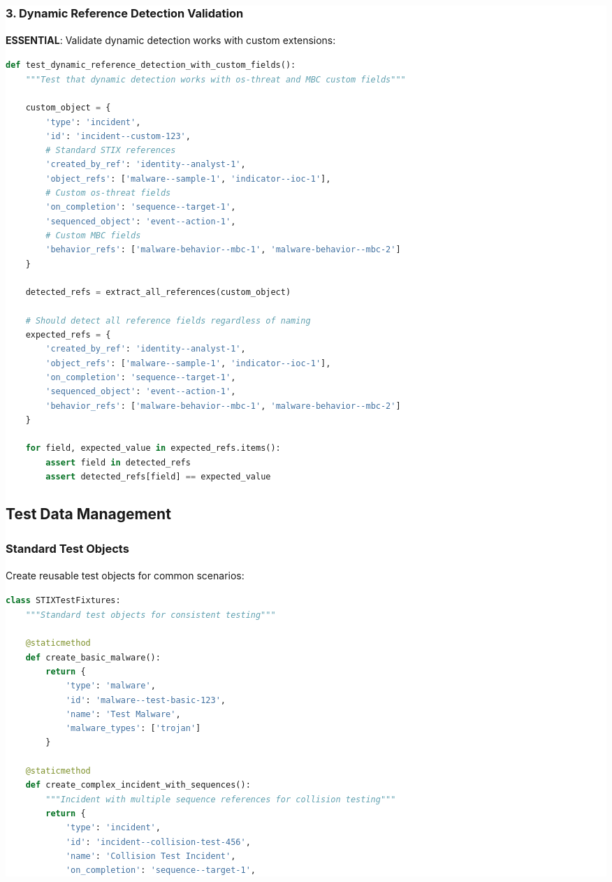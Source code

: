 ### 3. Dynamic Reference Detection Validation

**ESSENTIAL**: Validate dynamic detection works with custom extensions:

```python
def test_dynamic_reference_detection_with_custom_fields():
    """Test that dynamic detection works with os-threat and MBC custom fields"""
    
    custom_object = {
        'type': 'incident',
        'id': 'incident--custom-123',
        # Standard STIX references
        'created_by_ref': 'identity--analyst-1',
        'object_refs': ['malware--sample-1', 'indicator--ioc-1'],
        # Custom os-threat fields
        'on_completion': 'sequence--target-1',
        'sequenced_object': 'event--action-1',
        # Custom MBC fields  
        'behavior_refs': ['malware-behavior--mbc-1', 'malware-behavior--mbc-2']
    }
    
    detected_refs = extract_all_references(custom_object)
    
    # Should detect all reference fields regardless of naming
    expected_refs = {
        'created_by_ref': 'identity--analyst-1',
        'object_refs': ['malware--sample-1', 'indicator--ioc-1'],
        'on_completion': 'sequence--target-1', 
        'sequenced_object': 'event--action-1',
        'behavior_refs': ['malware-behavior--mbc-1', 'malware-behavior--mbc-2']
    }
    
    for field, expected_value in expected_refs.items():
        assert field in detected_refs
        assert detected_refs[field] == expected_value
```

## Test Data Management

### Standard Test Objects

Create reusable test objects for common scenarios:

```python
class STIXTestFixtures:
    """Standard test objects for consistent testing"""
    
    @staticmethod
    def create_basic_malware():
        return {
            'type': 'malware',
            'id': 'malware--test-basic-123',
            'name': 'Test Malware',
            'malware_types': ['trojan']
        }
    
    @staticmethod
    def create_complex_incident_with_sequences():
        """Incident with multiple sequence references for collision testing"""
        return {
            'type': 'incident',
            'id': 'incident--collision-test-456',
            'name': 'Collision Test Incident',
            'on_completion': 'sequence--target-1',
```